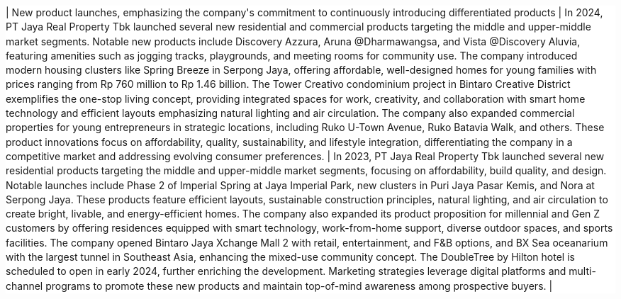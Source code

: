 | New product launches, emphasizing the company's commitment to continuously introducing differentiated products | In 2024, PT Jaya Real Property Tbk launched several new residential and commercial products targeting the middle and upper-middle market segments. Notable new products include Discovery Azzura, Aruna @Dharmawangsa, and Vista @Discovery Aluvia, featuring amenities such as jogging tracks, playgrounds, and meeting rooms for community use. The company introduced modern housing clusters like Spring Breeze in Serpong Jaya, offering affordable, well-designed homes for young families with prices ranging from Rp 760 million to Rp 1.46 billion. The Tower Creativo condominium project in Bintaro Creative District exemplifies the one-stop living concept, providing integrated spaces for work, creativity, and collaboration with smart home technology and efficient layouts emphasizing natural lighting and air circulation. The company also expanded commercial properties for young entrepreneurs in strategic locations, including Ruko U-Town Avenue, Ruko Batavia Walk, and others. These product innovations focus on affordability, quality, sustainability, and lifestyle integration, differentiating the company in a competitive market and addressing evolving consumer preferences. | In 2023, PT Jaya Real Property Tbk launched several new residential products targeting the middle and upper-middle market segments, focusing on affordability, build quality, and design. Notable launches include Phase 2 of Imperial Spring at Jaya Imperial Park, new clusters in Puri Jaya Pasar Kemis, and Nora at Serpong Jaya. These products feature efficient layouts, sustainable construction principles, natural lighting, and air circulation to create bright, livable, and energy-efficient homes. The company also expanded its product proposition for millennial and Gen Z customers by offering residences equipped with smart technology, work-from-home support, diverse outdoor spaces, and sports facilities. The company opened Bintaro Jaya Xchange Mall 2 with retail, entertainment, and F&B options, and BX Sea oceanarium with the largest tunnel in Southeast Asia, enhancing the mixed-use community concept. The DoubleTree by Hilton hotel is scheduled to open in early 2024, further enriching the development. Marketing strategies leverage digital platforms and multi-channel programs to promote these new products and maintain top-of-mind awareness among prospective buyers. |
